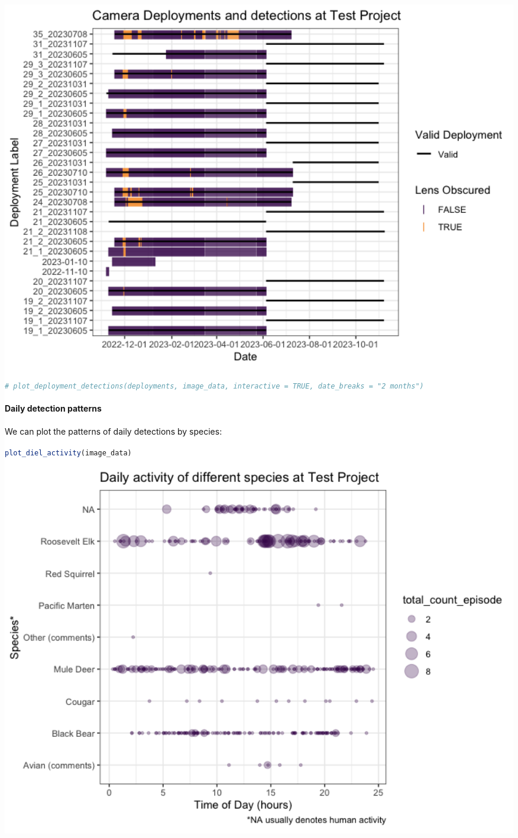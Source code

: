 <img src="man/figures/README-plot-detections-1.png" width="100%" />

``` r
# plot_deployment_detections(deployments, image_data, interactive = TRUE, date_breaks = "2 months")
```

#### Daily detection patterns

We can plot the patterns of daily detections by species:

``` r
plot_diel_activity(image_data)
```

<img src="man/figures/README-plot-diel-1.png" width="100%" />
